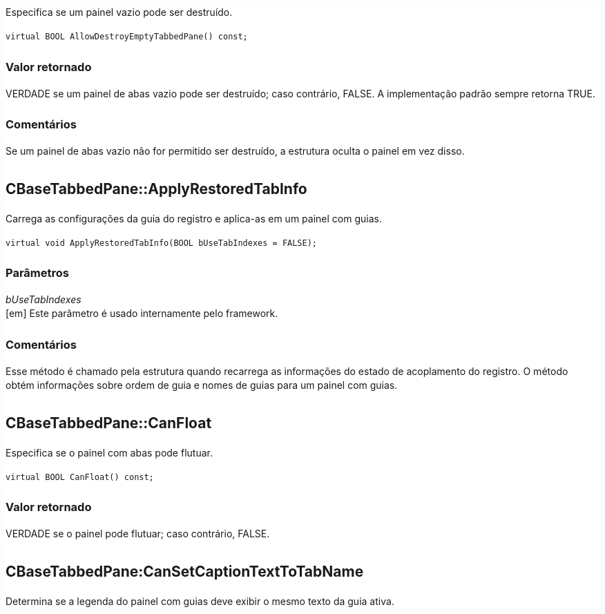 Especifica se um painel vazio pode ser destruído.

```
virtual BOOL AllowDestroyEmptyTabbedPane() const;
```

### <a name="return-value"></a>Valor retornado

VERDADE se um painel de abas vazio pode ser destruído; caso contrário, FALSE. A implementação padrão sempre retorna TRUE.

### <a name="remarks"></a>Comentários

Se um painel de abas vazio não for permitido ser destruído, a estrutura oculta o painel em vez disso.

## <a name="cbasetabbedpaneapplyrestoredtabinfo"></a><a name="applyrestoredtabinfo"></a>CBaseTabbedPane::ApplyRestoredTabInfo

Carrega as configurações da guia do registro e aplica-as em um painel com guias.

```
virtual void ApplyRestoredTabInfo(BOOL bUseTabIndexes = FALSE);
```

### <a name="parameters"></a>Parâmetros

*bUseTabIndexes*<br/>
[em] Este parâmetro é usado internamente pelo framework.

### <a name="remarks"></a>Comentários

Esse método é chamado pela estrutura quando recarrega as informações do estado de acoplamento do registro. O método obtém informações sobre ordem de guia e nomes de guias para um painel com guias.

## <a name="cbasetabbedpanecanfloat"></a><a name="canfloat"></a>CBaseTabbedPane::CanFloat

Especifica se o painel com abas pode flutuar.

```
virtual BOOL CanFloat() const;
```

### <a name="return-value"></a>Valor retornado

VERDADE se o painel pode flutuar; caso contrário, FALSE.

## <a name="cbasetabbedpanecansetcaptiontexttotabname"></a><a name="cansetcaptiontexttotabname"></a>CBaseTabbedPane:CanSetCaptionTextToTabName

Determina se a legenda do painel com guias deve exibir o mesmo texto da guia ativa.
